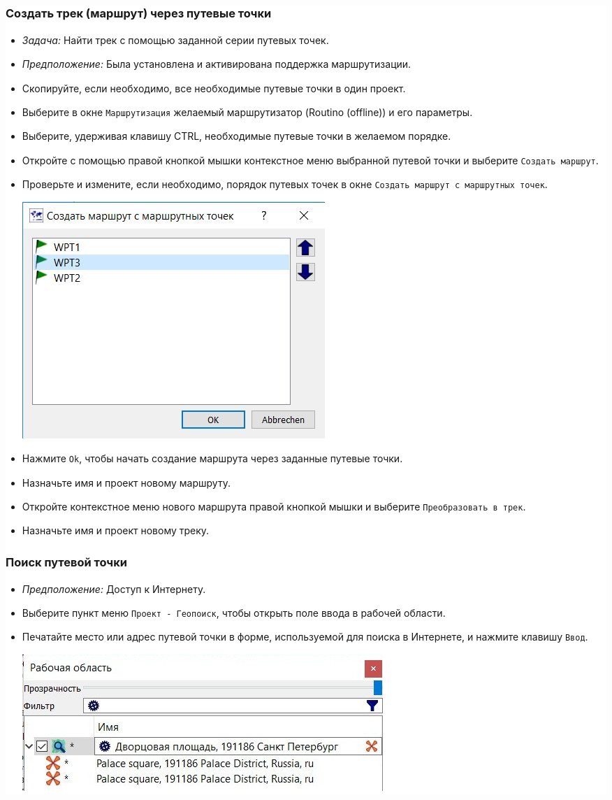 
### Создать трек (маршрут) через путевые точки

* _Задача:_ Найти трек с помощью заданной серии путевых точек.
* _Предположение:_ Была установлена и активирована поддержка маршрутизации.
* Скопируйте, если необходимо, все необходимые путевые точки в один проект.
* Выберите в окне `Маршрутизация` желаемый маршрутизатор (Routino (offline)) и его параметры.
* Выберите, удерживая клавишу CTRL, необходимые путевые точки в желаемом порядке.
* Откройте с помощью правой кнопкой мышки контекстное меню выбранной путевой точки и выберите `Создать маршрут`.
* Проверьте и измените, если необходимо, порядок путевых точек в окне `Создать маршрут с маршрутных точек`.

    ![Трек через путевые точки](images/DocAdv/WPTs2TrkRu.jpg "Трек через путевые точки")

* Нажмите `Ok`, чтобы начать создание маршрута через заданные путевые точки.
* Назначьте имя и проект новому маршруту.
* Откройте контекстное меню нового маршрута правой кнопкой мышки и выберите `Преобразовать в трек`.
* Назначьте имя и проект новому треку.

### Поиск путевой точки

* _Предположение:_ Доступ к Интернету.
* Выберите пункт меню `Проект - Геопоиск`, чтобы открыть поле ввода в рабочей области.  
* Печатайте место или адрес путевой точки в форме, используемой для поиска в Интернете, и нажмите клавишу `Ввод`.
  
    ![Поиск путевой точки](images/DocAdv/SearchWPTRu.jpg "Поиск путевой точки")
  